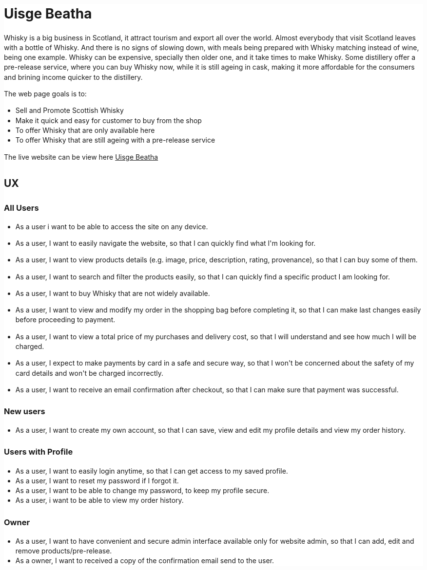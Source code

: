 # Uisge Beatha
Whisky is a big business in Scotland, it attract tourism and export all over the world. Almost everybody that visit Scotland leaves with a bottle of Whisky. 
And there is no signs of slowing down, with meals being prepared with Whisky matching instead of wine, being one example.
Whisky can be expensive, specially then older one, and it take times to make Whisky. Some distillery offer a pre-release service, where you can buy Whisky now, while it is still ageing in cask, making it more affordable for the consumers and brining income quicker to the distillery.

The web page goals is to:
* Sell and Promote Scottish Whisky
* Make it quick and easy for customer to buy from the shop
* To offer Whisky that are only available here
* To offer Whisky that are still ageing with a pre-release service

The live website can be view here 
[Uisge Beatha](https://whisky-shop-uisge-beatha.herokuapp.com/)

## UX
### All Users
 * As a user i want to be able to access the site on any device.

 * As a user, I want to easily navigate the website, so that I can quickly find what I'm looking for.
 * As a user, I want to view products details (e.g. image, price, description, rating, provenance), so that I can buy some of them. 
 * As a user, I want to search and filter the products easily, so that I can quickly find a specific product I am looking for.
 * As a user, I want to buy Whisky that are not widely available.
 * As a user, I want to view and modify my order in the shopping bag before completing it, so that I can make last changes easily before proceeding to payment.
 * As a user, I want to view a total price of my purchases and delivery cost, so that I will understand and see how much I will be charged.
 * As a user, I expect to make payments by card in a safe and secure way, so that I won't be concerned about the safety of my card details and won't be charged incorrectly.
 * As a user, I want to receive an email confirmation after checkout, so that I can make sure that payment was successful.

 ### New users
 * As a user, I want to create my own account, so that I can save, view and edit my profile details and view my order history.

 ### Users with Profile
 * As a user, I want to easily login anytime, so that I can get access to my saved profile.
 * As a user, I want to reset my password if I forgot it.
 * As a user, I want to be able to change my password, to keep my profile secure.
 * As a user, i want to be able to view my order history.

 ### Owner
 * As a user, I want to have convenient and secure admin interface available only for website admin, so that I can add, edit and remove products/pre-release.
* As a owner, I want to received a copy of the confirmation email send to the user.
